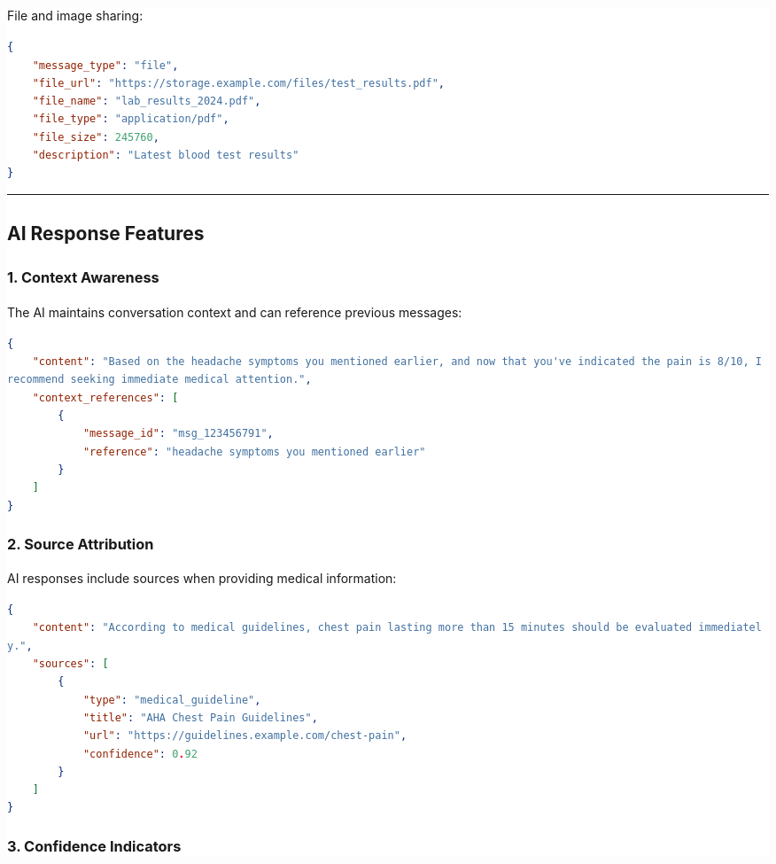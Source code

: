 File and image sharing:

```json
{
    "message_type": "file",
    "file_url": "https://storage.example.com/files/test_results.pdf",
    "file_name": "lab_results_2024.pdf",
    "file_type": "application/pdf",
    "file_size": 245760,
    "description": "Latest blood test results"
}
```

---

## AI Response Features

### 1. **Context Awareness**

The AI maintains conversation context and can reference previous messages:

```json
{
    "content": "Based on the headache symptoms you mentioned earlier, and now that you've indicated the pain is 8/10, I recommend seeking immediate medical attention.",
    "context_references": [
        {
            "message_id": "msg_123456791",
            "reference": "headache symptoms you mentioned earlier"
        }
    ]
}
```

### 2. **Source Attribution**

AI responses include sources when providing medical information:

```json
{
    "content": "According to medical guidelines, chest pain lasting more than 15 minutes should be evaluated immediately.",
    "sources": [
        {
            "type": "medical_guideline",
            "title": "AHA Chest Pain Guidelines",
            "url": "https://guidelines.example.com/chest-pain",
            "confidence": 0.92
        }
    ]
}
```

### 3. **Confidence Indicators**
